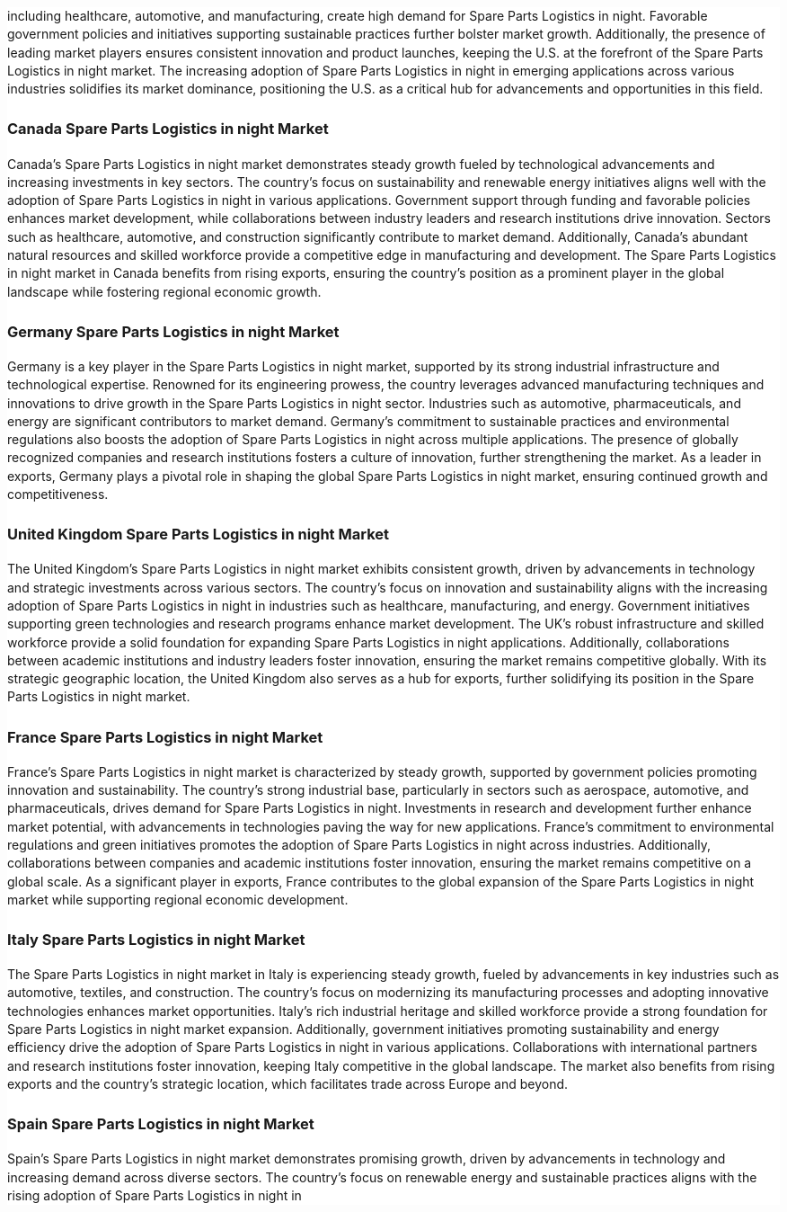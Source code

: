 including healthcare, automotive, and manufacturing, create high demand for Spare Parts Logistics in night. Favorable government policies and initiatives supporting sustainable practices further bolster market growth. Additionally, the presence of leading market players ensures consistent innovation and product launches, keeping the U.S. at the forefront of the Spare Parts Logistics in night market. The increasing adoption of Spare Parts Logistics in night in emerging applications across various industries solidifies its market dominance, positioning the U.S. as a critical hub for advancements and opportunities in this field.</p><h3>Canada Spare Parts Logistics in night Market</h3><p>Canada&rsquo;s Spare Parts Logistics in night market demonstrates steady growth fueled by technological advancements and increasing investments in key sectors. The country&rsquo;s focus on sustainability and renewable energy initiatives aligns well with the adoption of Spare Parts Logistics in night in various applications. Government support through funding and favorable policies enhances market development, while collaborations between industry leaders and research institutions drive innovation. Sectors such as healthcare, automotive, and construction significantly contribute to market demand. Additionally, Canada&rsquo;s abundant natural resources and skilled workforce provide a competitive edge in manufacturing and development. The Spare Parts Logistics in night market in Canada benefits from rising exports, ensuring the country&rsquo;s position as a prominent player in the global landscape while fostering regional economic growth.</p><h3>Germany Spare Parts Logistics in night Market</h3><p>Germany is a key player in the Spare Parts Logistics in night market, supported by its strong industrial infrastructure and technological expertise. Renowned for its engineering prowess, the country leverages advanced manufacturing techniques and innovations to drive growth in the Spare Parts Logistics in night sector. Industries such as automotive, pharmaceuticals, and energy are significant contributors to market demand. Germany&rsquo;s commitment to sustainable practices and environmental regulations also boosts the adoption of Spare Parts Logistics in night across multiple applications. The presence of globally recognized companies and research institutions fosters a culture of innovation, further strengthening the market. As a leader in exports, Germany plays a pivotal role in shaping the global Spare Parts Logistics in night market, ensuring continued growth and competitiveness.</p><h3>United Kingdom Spare Parts Logistics in night Market</h3><p>The United Kingdom&rsquo;s Spare Parts Logistics in night market exhibits consistent growth, driven by advancements in technology and strategic investments across various sectors. The country&rsquo;s focus on innovation and sustainability aligns with the increasing adoption of Spare Parts Logistics in night in industries such as healthcare, manufacturing, and energy. Government initiatives supporting green technologies and research programs enhance market development. The UK&rsquo;s robust infrastructure and skilled workforce provide a solid foundation for expanding Spare Parts Logistics in night applications. Additionally, collaborations between academic institutions and industry leaders foster innovation, ensuring the market remains competitive globally. With its strategic geographic location, the United Kingdom also serves as a hub for exports, further solidifying its position in the Spare Parts Logistics in night market.</p><h3>France Spare Parts Logistics in night Market</h3><p>France&rsquo;s Spare Parts Logistics in night market is characterized by steady growth, supported by government policies promoting innovation and sustainability. The country&rsquo;s strong industrial base, particularly in sectors such as aerospace, automotive, and pharmaceuticals, drives demand for Spare Parts Logistics in night. Investments in research and development further enhance market potential, with advancements in technologies paving the way for new applications. France&rsquo;s commitment to environmental regulations and green initiatives promotes the adoption of Spare Parts Logistics in night across industries. Additionally, collaborations between companies and academic institutions foster innovation, ensuring the market remains competitive on a global scale. As a significant player in exports, France contributes to the global expansion of the Spare Parts Logistics in night market while supporting regional economic development.</p><h3>Italy Spare Parts Logistics in night Market</h3><p>The Spare Parts Logistics in night market in Italy is experiencing steady growth, fueled by advancements in key industries such as automotive, textiles, and construction. The country&rsquo;s focus on modernizing its manufacturing processes and adopting innovative technologies enhances market opportunities. Italy&rsquo;s rich industrial heritage and skilled workforce provide a strong foundation for Spare Parts Logistics in night market expansion. Additionally, government initiatives promoting sustainability and energy efficiency drive the adoption of Spare Parts Logistics in night in various applications. Collaborations with international partners and research institutions foster innovation, keeping Italy competitive in the global landscape. The market also benefits from rising exports and the country&rsquo;s strategic location, which facilitates trade across Europe and beyond.</p><h3>Spain Spare Parts Logistics in night Market</h3><p>Spain&rsquo;s Spare Parts Logistics in night market demonstrates promising growth, driven by advancements in technology and increasing demand across diverse sectors. The country&rsquo;s focus on renewable energy and sustainable practices aligns with the rising adoption of Spare Parts Logistics in night in